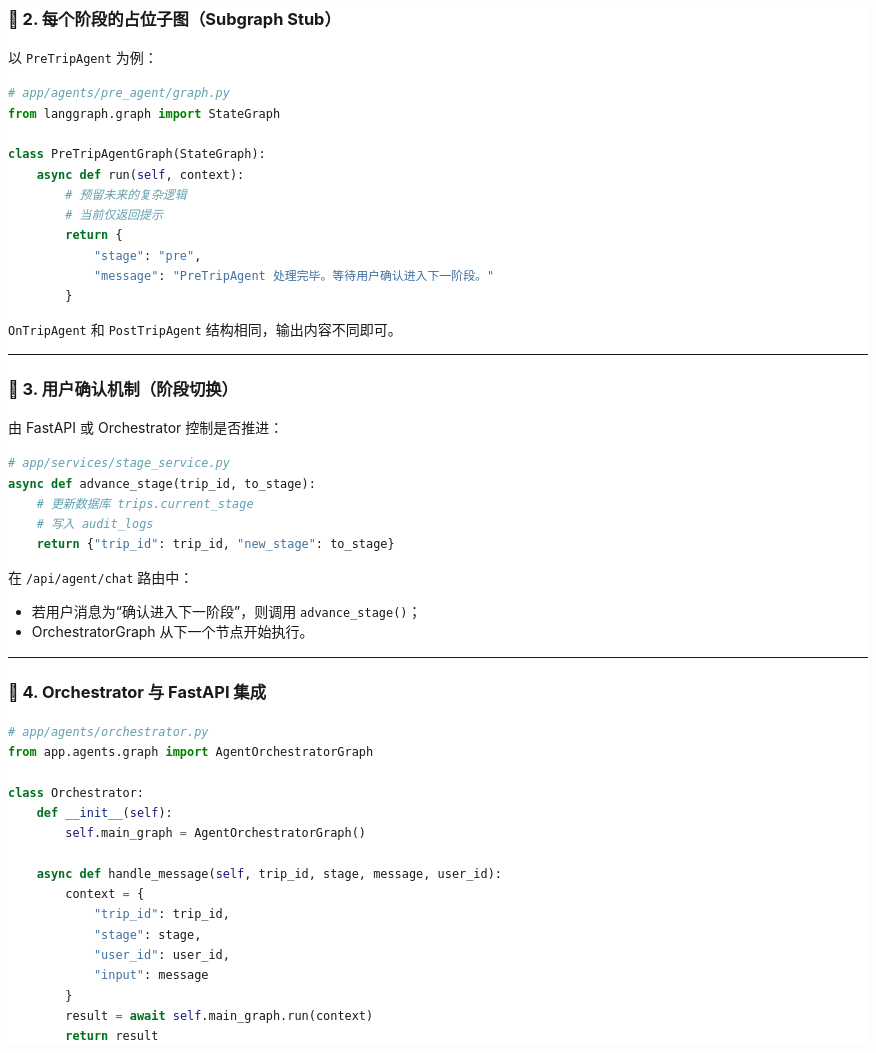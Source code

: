 
### 🧩 2. 每个阶段的占位子图（Subgraph Stub）

以 `PreTripAgent` 为例：

```python
# app/agents/pre_agent/graph.py
from langgraph.graph import StateGraph

class PreTripAgentGraph(StateGraph):
    async def run(self, context):
        # 预留未来的复杂逻辑
        # 当前仅返回提示
        return {
            "stage": "pre",
            "message": "PreTripAgent 处理完毕。等待用户确认进入下一阶段。"
        }
```

`OnTripAgent` 和 `PostTripAgent` 结构相同，输出内容不同即可。

---

### 🧩 3. 用户确认机制（阶段切换）

由 FastAPI 或 Orchestrator 控制是否推进：

```python
# app/services/stage_service.py
async def advance_stage(trip_id, to_stage):
    # 更新数据库 trips.current_stage
    # 写入 audit_logs
    return {"trip_id": trip_id, "new_stage": to_stage}
```

在 `/api/agent/chat` 路由中：

* 若用户消息为“确认进入下一阶段”，则调用 `advance_stage()`；
* OrchestratorGraph 从下一个节点开始执行。

---

### 🧩 4. Orchestrator 与 FastAPI 集成

```python
# app/agents/orchestrator.py
from app.agents.graph import AgentOrchestratorGraph

class Orchestrator:
    def __init__(self):
        self.main_graph = AgentOrchestratorGraph()

    async def handle_message(self, trip_id, stage, message, user_id):
        context = {
            "trip_id": trip_id,
            "stage": stage,
            "user_id": user_id,
            "input": message
        }
        result = await self.main_graph.run(context)
        return result
```
